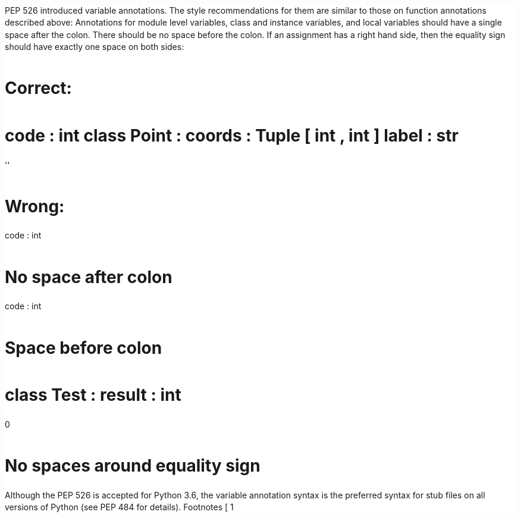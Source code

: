 PEP 526
introduced variable annotations. The style recommendations for them are
similar to those on function annotations described above:
Annotations for module level variables, class and instance variables,
and local variables should have a single space after the colon.
There should be no space before the colon.
If an assignment has a right hand side, then the equality sign should have
exactly one space on both sides:
# Correct:
code
:
int
class
Point
:
coords
:
Tuple
[
int
,
int
]
label
:
str
=
'<unknown>'
# Wrong:
code
:
int
# No space after colon
code
:
int
# Space before colon
class
Test
:
result
:
int
=
0
# No spaces around equality sign
Although the
PEP 526
is accepted for Python 3.6, the variable annotation
syntax is the preferred syntax for stub files on all versions of Python
(see
PEP 484
for details).
Footnotes
[
1